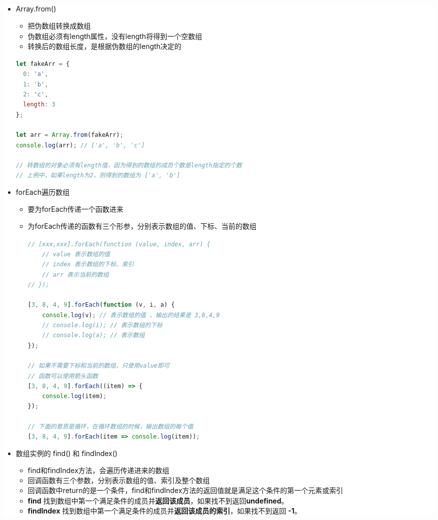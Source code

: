 - Array.from()

  - 把伪数组转换成数组
  - 伪数组必须有length属性，没有length将得到一个空数组
  - 转换后的数组长度，是根据伪数组的length决定的

  ```js
  let fakeArr = {
    0: 'a',
    1: 'b',
    2: 'c',
    length: 3
  };
  
  let arr = Array.from(fakeArr);
  console.log(arr); // ['a', 'b', 'c']
  
  // 转数组的对象必须有length值，因为得到的数组的成员个数是length指定的个数
  // 上例中，如果length为2，则得到的数组为 ['a', 'b']
  
  ```

- forEach遍历数组

  - 要为forEach传递一个函数进来

  - 为forEach传递的函数有三个形参，分别表示数组的值、下标、当前的数组

    ```js
    // [xxx,xxx].forEach(function (value, index, arr) {
        // value 表示数组的值
        // index 表示数组的下标、索引
        // arr 表示当前的数组
    // });
    
    [3, 8, 4, 9].forEach(function (v, i, a) {
        console.log(v); // 表示数组的值 ，输出的结果是 3,8,4,9
        // console.log(i); // 表示数组的下标
        // console.log(a); // 表示数组
    });
    
    // 如果不需要下标和当前的数组，只使用value即可
    // 函数可以使用箭头函数
    [3, 8, 4, 9].forEach((item) => {
        console.log(item);
    });
    
    // 下面的意思是循环，在循环数组的时候，输出数组的每个值
    [3, 8, 4, 9].forEach(item => console.log(item));
    
    ```

    

- 数组实例的 find() 和 findIndex()

  - find和findIndex方法，会遍历传递进来的数组
  - 回调函数有三个参数，分别表示数组的值、索引及整个数组
  - 回调函数中return的是一个条件，find和findIndex方法的返回值就是满足这个条件的第一个元素或索引
  - **find** 找到数组中第一个满足条件的成员并**返回该成员**，如果找不到返回**undefined**。
  - **findIndex** 找到数组中第一个满足条件的成员并**返回该成员的索引**，如果找不到返回 **-1**。
